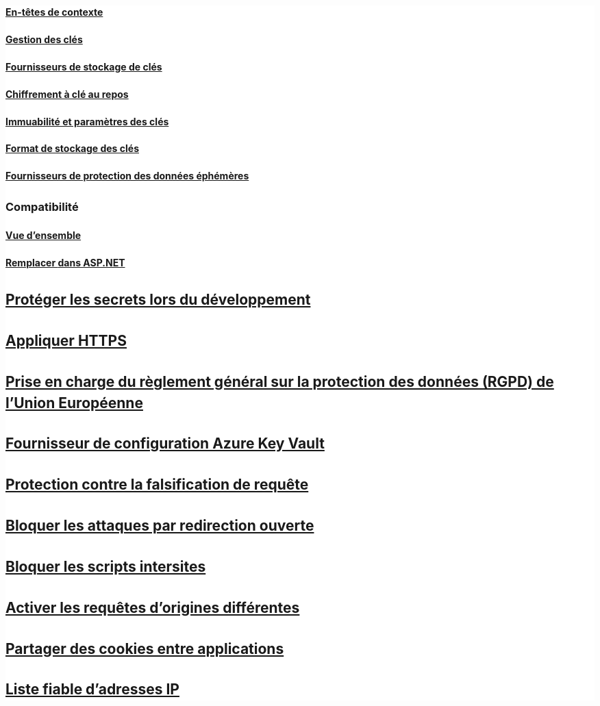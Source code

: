 #### [En-têtes de contexte](xref:security/data-protection/implementation/context-headers)
#### [Gestion des clés](xref:security/data-protection/implementation/key-management)
#### [Fournisseurs de stockage de clés](xref:security/data-protection/implementation/key-storage-providers)
#### [Chiffrement à clé au repos](xref:security/data-protection/implementation/key-encryption-at-rest)
#### [Immuabilité et paramètres des clés](xref:security/data-protection/implementation/key-immutability)
#### [Format de stockage des clés](xref:security/data-protection/implementation/key-storage-format)
#### [Fournisseurs de protection des données éphémères](xref:security/data-protection/implementation/key-storage-ephemeral)
### Compatibilité
#### [Vue d’ensemble](xref:security/data-protection/compatibility/index)
#### [Remplacer <machineKey> dans ASP.NET](xref:security/data-protection/compatibility/replacing-machinekey)
## [Protéger les secrets lors du développement](xref:security/app-secrets)
## [Appliquer HTTPS](xref:security/enforcing-ssl)
## [Prise en charge du règlement général sur la protection des données (RGPD) de l’Union Européenne](xref:security/gdpr)
## [Fournisseur de configuration Azure Key Vault](xref:security/key-vault-configuration)
## [Protection contre la falsification de requête](xref:security/anti-request-forgery)
## [Bloquer les attaques par redirection ouverte](xref:security/preventing-open-redirects)
## [Bloquer les scripts intersites](xref:security/cross-site-scripting)
## [Activer les requêtes d’origines différentes](xref:security/cors)
## [Partager des cookies entre applications](xref:security/cookie-sharing)
## [Liste fiable d’adresses IP](xref:security/ip-safelist)
